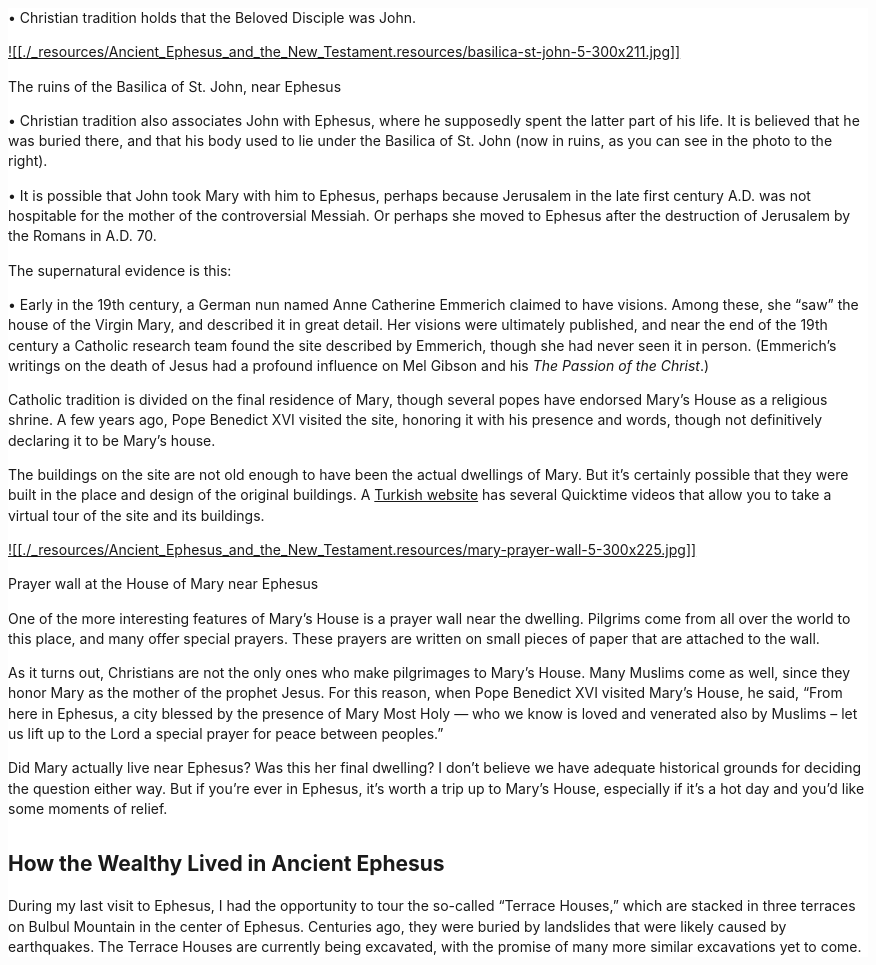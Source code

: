 • Christian tradition holds that the Beloved Disciple was John.

[![[./_resources/Ancient_Ephesus_and_the_New_Testament.resources/basilica-st-john-5-300x211.jpg]]](http://wp.patheos.com/community/markdroberts/files/2011/09/basilica-st-john-5.jpg)

The ruins of the Basilica of St. John, near Ephesus

• Christian tradition also associates John with Ephesus, where he supposedly spent the latter part of his life. It is believed that he was buried there, and that his body used to lie under the Basilica of St. John (now in ruins, as you can see in the photo to the right).

• It is possible that John took Mary with him to Ephesus, perhaps because Jerusalem in the late first century A.D. was not hospitable for the mother of the controversial Messiah. Or perhaps she moved to Ephesus after the destruction of Jerusalem by the Romans in A.D. 70.

The supernatural evidence is this:

• Early in the 19th century, a German nun named Anne Catherine Emmerich claimed to have visions. Among these, she “saw” the house of the Virgin Mary, and described it in great detail. Her visions were ultimately published, and near the end of the 19th century a Catholic research team found the site described by Emmerich, though she had never seen it in person. (Emmerich’s writings on the death of Jesus had a profound influence on Mel Gibson and his _The Passion of the Christ_.)

Catholic tradition is divided on the final residence of Mary, though several popes have endorsed Mary’s House as a religious shrine. A few years ago, Pope Benedict XVI visited the site, honoring it with his presence and words, though not definitively declaring it to be Mary’s house.

The buildings on the site are not old enough to have been the actual dwellings of Mary. But it’s certainly possible that they were built in the place and design of the original buildings. A [Turkish website](http://www.kusadasi.biz/virgin-mary/) has several Quicktime videos that allow you to take a virtual tour of the site and its buildings.

[![[./_resources/Ancient_Ephesus_and_the_New_Testament.resources/mary-prayer-wall-5-300x225.jpg]]](http://wp.patheos.com/community/markdroberts/files/2011/09/mary-prayer-wall-5.jpg)

Prayer wall at the House of Mary near Ephesus

One of the more interesting features of Mary’s House is a prayer wall near the dwelling. Pilgrims come from all over the world to this place, and many offer special prayers. These prayers are written on small pieces of paper that are attached to the wall.

As it turns out, Christians are not the only ones who make pilgrimages to Mary’s House. Many Muslims come as well, since they honor Mary as the mother of the prophet Jesus. For this reason, when Pope Benedict XVI visited Mary’s House, he said, “From here in Ephesus, a city blessed by the presence of Mary Most Holy — who we know is loved and venerated also by Muslims – let us lift up to the Lord a special prayer for peace between peoples.”

Did Mary actually live near Ephesus? Was this her final dwelling? I don’t believe we have adequate historical grounds for deciding the question either way. But if you’re ever in Ephesus, it’s worth a trip up to Mary’s House, especially if it’s a hot day and you’d like some moments of relief.

## How the Wealthy Lived in Ancient Ephesus

During my last visit to Ephesus, I had the opportunity to tour the so-called “Terrace Houses,” which are stacked in three terraces on Bulbul Mountain in the center of Ephesus. Centuries ago, they were buried by landslides that were likely caused by earthquakes. The Terrace Houses are currently being excavated, with the promise of many more similar excavations yet to come.
